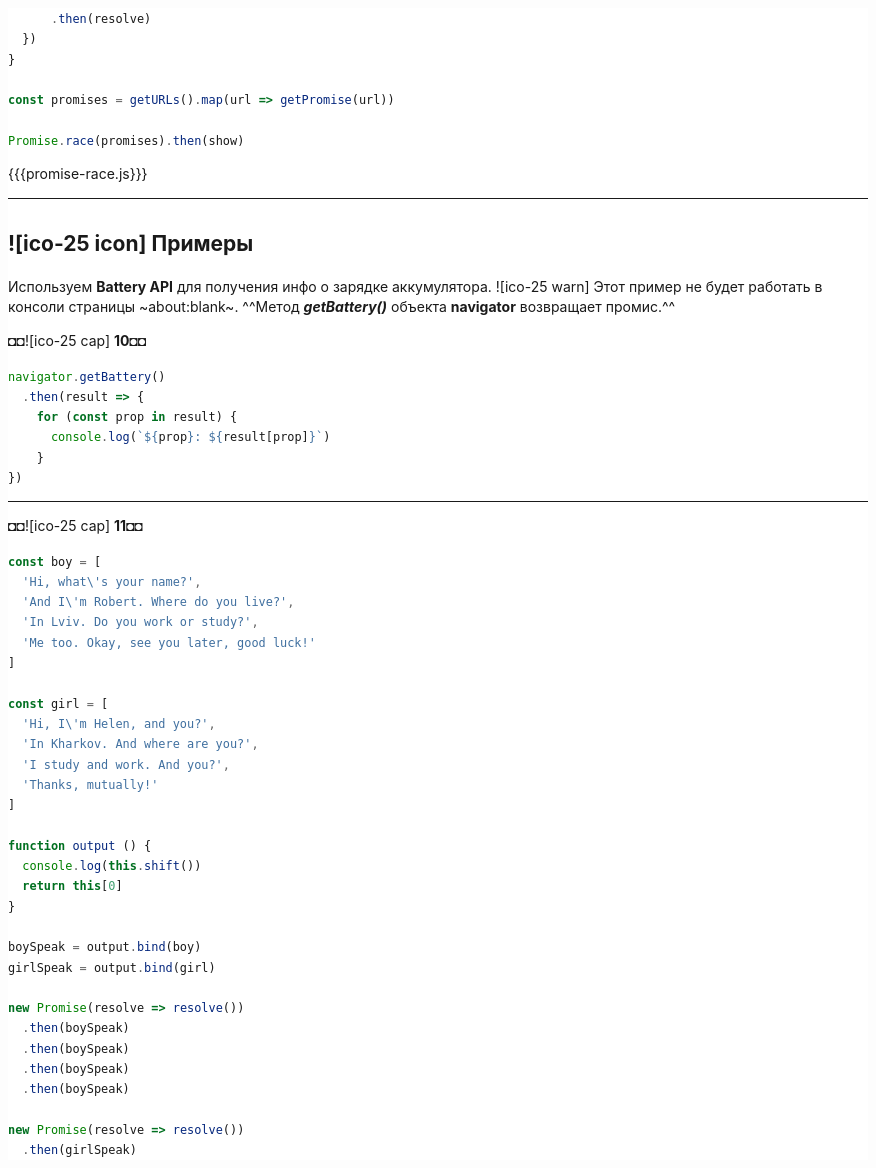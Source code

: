 ~~~js
      .then(resolve)
  })
}

const promises = getURLs().map(url => getPromise(url))

Promise.race(promises).then(show)
~~~

{{{promise-race.js}}}
__________________________________________________________________________________________

## ![ico-25 icon] Примеры

Используем **Battery API**  для получения инфо о зарядке аккумулятора.
![ico-25 warn] Этот пример не будет работать в консоли страницы ~about:blank~.
^^Метод  **_getBattery()_**  объекта  **navigator** возвращает промис.^^


◘◘![ico-25 cap] **10**◘◘

~~~js
navigator.getBattery()
  .then(result => {
    for (const prop in result) {
      console.log(`${prop}: ${result[prop]}`)
    }
})
~~~

__________________________________________________________________________________________

◘◘![ico-25 cap] **11**◘◘

~~~js
const boy = [
  'Hi, what\'s your name?',
  'And I\'m Robert. Where do you live?',
  'In Lviv. Do you work or study?',
  'Me too. Okay, see you later, good luck!'
]

const girl = [
  'Hi, I\'m Helen, and you?',
  'In Kharkov. And where are you?',
  'I study and work. And you?',
  'Thanks, mutually!'
]

function output () {
  console.log(this.shift())
  return this[0]
}

boySpeak = output.bind(boy)
girlSpeak = output.bind(girl)

new Promise(resolve => resolve())
  .then(boySpeak)
  .then(boySpeak)
  .then(boySpeak)
  .then(boySpeak)

new Promise(resolve => resolve())
  .then(girlSpeak)
~~~